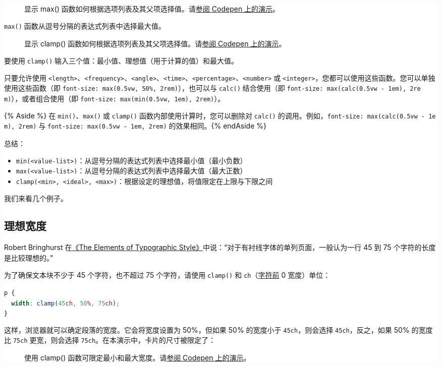 <figure class="w-figure">
  <video controls autoplay loop muted class="w-screenshot">
    <source src="https://storage.googleapis.com/web-dev-assets/min-max-clamp/max-demo.mp4">
  </source></video>
  <figcaption class="w-figcaption">显示 max() 函数如何根据选项列表及其父项选择值。请<a href="https://codepen.io/una/pen/RwaZXqR">参阅 Codepen 上的演示</a>。</figcaption></figure>

`max()` 函数从逗号分隔的表达式列表中选择最大值。

<figure class="w-figure">
  <video controls autoplay loop muted class="w-screenshot">
    <source src="https://storage.googleapis.com/web-dev-assets/min-max-clamp/clamp-demo.mp4">
  </source></video>
  <figcaption class="w-figcaption">显示 clamp() 函数如何根据选项列表及其父项选择值。请<a href="https://codepen.io/una/pen/bGpoGdJ">参阅 Codepen 上的演示</a>。</figcaption></figure>

要使用 `clamp()` 输入三个值：最小值、理想值（用于计算的值）和最大值。

只要允许使用 `<length>`、`<frequency>`、`<angle>`、`<time>`、`<percentage>`、`<number>` 或 `<integer>`，您都可以使用这些函数。您可以单独使用这些函数（即 `font-size: max(0.5vw, 50%, 2rem)`），也可以与 `calc()` 结合使用（即 `font-size: max(calc(0.5vw - 1em), 2rem)`），或者组合使用（即 `font-size: max(min(0.5vw, 1em), 2rem)`）。

{% Aside %} 在 `min()`、`max()` 或 `clamp()` 函数内部使用计算时，您可以删除对 `calc()` 的调用。例如，`font-size: max(calc(0.5vw - 1em), 2rem)` 与 `font-size: max(0.5vw - 1em, 2rem)` 的效果相同。{% endAside %}

总结：

- `min(<value-list>)`：从逗号分隔的表达式列表中选择最小值（最小负数）
- `max(<value-list>)`：从逗号分隔的表达式列表中选择最大值（最大正数）
- `clamp(<min>, <ideal>, <max>)`：根据设定的理想值，将值限定在上限与下限之间

我们来看几个例子。

## 理想宽度

Robert Bringhurst 在[《The Elements of Typographic Style》](http://webtypography.net/2.1.2#:~:text=%E2%80%9CAnything%20from%2045%20to%2075,is%2040%20to%2050%20characters.%E2%80%9D)中说：“对于有衬线字体的单列页面，一般认为一行 45 到 75 个字符的长度是比较理想的。”

为了确保文本块不少于 45 个字符，也不超过 75 个字符，请使用 `clamp()` 和 `ch`（[字符前](https://developer.mozilla.org/docs/Web/CSS/length) 0 宽度）单位：

```css
p {
  width: clamp(45ch, 50%, 75ch);
}
```

这样，浏览器就可以确定段落的宽度。它会将宽度设置为 50%，但如果 50% 的宽度小于 `45ch`，则会选择 `45ch`，反之，如果 50% 的宽度比 `75ch` 更宽，则会选择 `75ch`。在本演示中，卡片的尺寸被限定了：

<figure class="w-figure">
  <video controls autoplay loop muted class="w-screenshot">
    <source src="https://storage.googleapis.com/web-dev-assets/min-max-clamp/clamp-width.mp4">
  </source></video>
  <figcaption class="w-figcaption">使用 clamp() 函数可限定最小和最大宽度。请<a href="https://codepen.io/una/pen/QWyLxaL">参阅 Codepen 上的演示</a>。</figcaption></figure>
